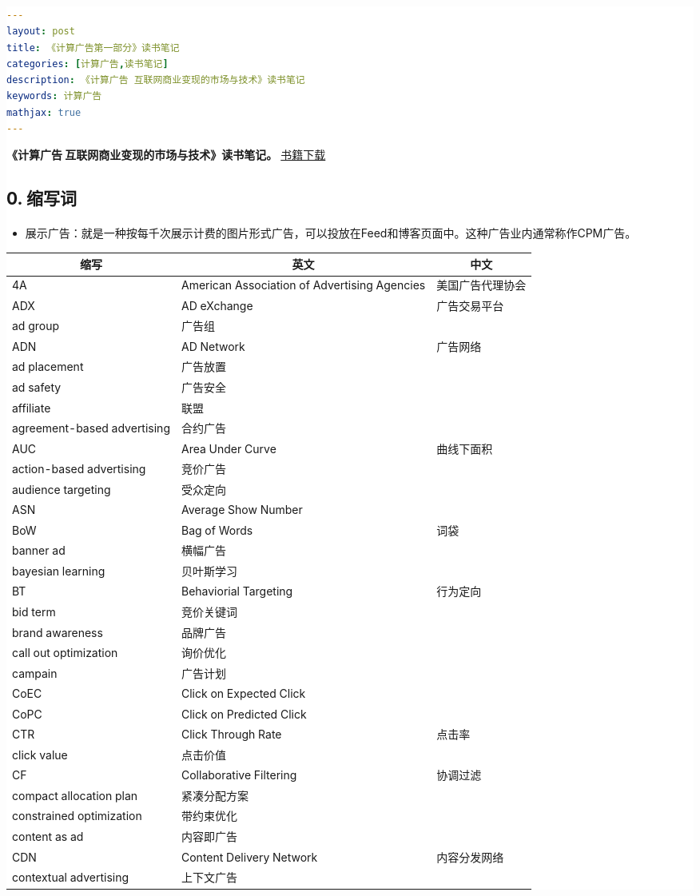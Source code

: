 ```yaml
---
layout: post
title: 《计算广告第一部分》读书笔记
categories: [计算广告,读书笔记]
description: 《计算广告 互联网商业变现的市场与技术》读书笔记
keywords: 计算广告
mathjax: true
---
```


**《计算广告 互联网商业变现的市场与技术》读书笔记。**
[书籍下载](https://github.com/364146673/Weixin/blob/master/%E8%AE%A1%E7%AE%97%E5%B9%BF%E5%91%8A%20%E4%BA%92%E8%81%94%E7%BD%91%E5%95%86%E4%B8%9A%E5%8F%98%E7%8E%B0%E7%9A%84%E5%B8%82%E5%9C%BA%E4%B8%8E%E6%8A%80%E6%9C%AF.pdf)

## 0. 缩写词
- 展示广告：就是一种按每千次展示计费的图片形式广告，可以投放在Feed和博客页面中。这种广告业内通常称作CPM广告。


缩写 | 英文 | 中文
| --- | --- | --- |
4A | American Association of Advertising Agencies | 美国广告代理协会
ADX | AD eXchange | 广告交易平台
 |	ad group | 广告组
ADN | AD Network | 广告网络
 |	ad placement | 广告放置
 |	ad safety | 广告安全
 |	affiliate | 联盟
 |	agreement-based advertising | 合约广告
AUC | Area Under Curve | 曲线下面积
 |	action-based advertising | 竞价广告
 |	audience targeting | 受众定向
ASN | Average Show Number	
BoW | Bag of Words | 词袋
 |	banner ad | 横幅广告
 |	bayesian learning | 贝叶斯学习
BT | Behaviorial Targeting | 行为定向
 |	bid term | 竞价关键词
 |	brand awareness | 品牌广告
 |	call out optimization | 询价优化
 |	campain | 广告计划
CoEC | Click on Expected Click	
CoPC | Click on Predicted Click	
CTR | Click Through Rate | 点击率
 |	click value | 点击价值
CF | Collaborative Filtering | 协调过滤
 |	compact allocation plan | 紧凑分配方案
 |	constrained optimization | 带约束优化
 |	content as ad | 内容即广告
CDN | Content Delivery Network | 内容分发网络
 |	contextual advertising | 上下文广告
